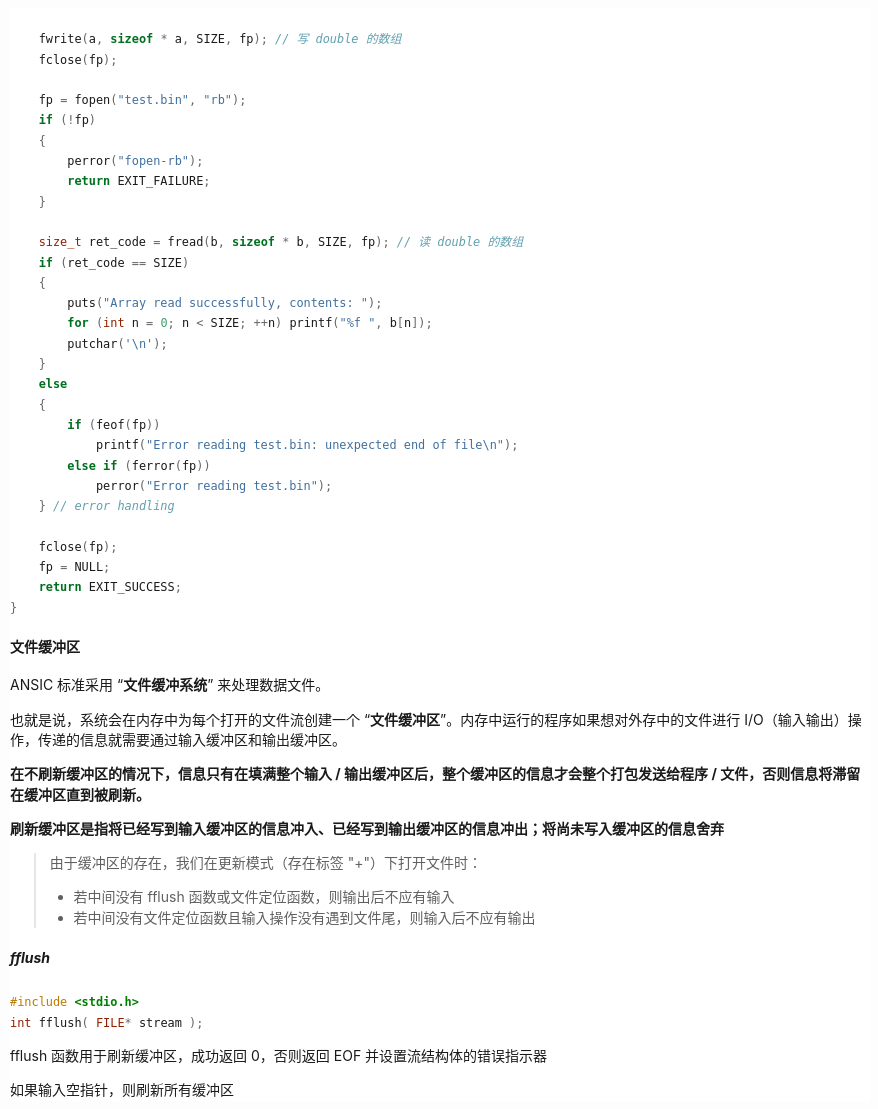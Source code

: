```c
 
    fwrite(a, sizeof * a, SIZE, fp); // 写 double 的数组
    fclose(fp);
 
    fp = fopen("test.bin", "rb");
    if (!fp)
    {
        perror("fopen-rb");
        return EXIT_FAILURE;
    }
 
    size_t ret_code = fread(b, sizeof * b, SIZE, fp); // 读 double 的数组
    if (ret_code == SIZE)
    {
        puts("Array read successfully, contents: ");
        for (int n = 0; n < SIZE; ++n) printf("%f ", b[n]);
        putchar('\n');
    }
    else
    {
        if (feof(fp))
            printf("Error reading test.bin: unexpected end of file\n");
        else if (ferror(fp))
            perror("Error reading test.bin");
    } // error handling
 
    fclose(fp);
    fp = NULL;
    return EXIT_SUCCESS;
}
```

#### 文件缓冲区

ANSIC 标准采用 “**文件缓冲系统**” 来处理数据文件。

也就是说，系统会在内存中为每个打开的文件流创建一个 “**文件缓冲区**”。内存中运行的程序如果想对外存中的文件进行 I/O（输入输出）操作，传递的信息就需要通过输入缓冲区和输出缓冲区。

**在不刷新缓冲区的情况下，信息只有在填满整个输入 / 输出缓冲区后，整个缓冲区的信息才会整个打包发送给程序 / 文件，否则信息将滞留在缓冲区直到被刷新。**

**刷新缓冲区是指将已经写到输入缓冲区的信息冲入、已经写到输出缓冲区的信息冲出；将尚未写入缓冲区的信息舍弃**

> 由于缓冲区的存在，我们在更新模式（存在标签 "+"）下打开文件时：
> 
> *   若中间没有 fflush 函数或文件定位函数，则输出后不应有输入
> *   若中间没有文件定位函数且输入操作没有遇到文件尾，则输入后不应有输出

##### fflush

```c
#include <stdio.h>
int fflush( FILE* stream );
```

fflush 函数用于刷新缓冲区，成功返回 0，否则返回 EOF 并设置流结构体的错误指示器

如果输入空指针，则刷新所有缓冲区